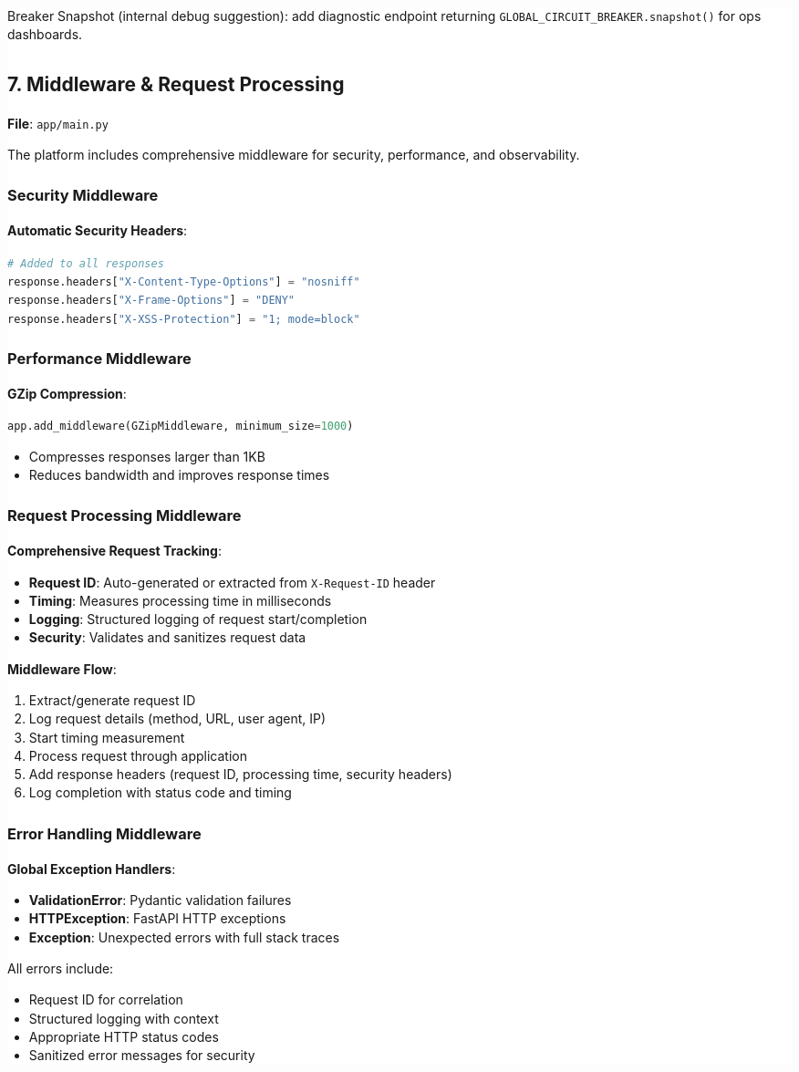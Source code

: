 Breaker Snapshot (internal debug suggestion): add diagnostic endpoint returning `GLOBAL_CIRCUIT_BREAKER.snapshot()` for ops dashboards.

## 7. Middleware & Request Processing

**File**: `app/main.py`

The platform includes comprehensive middleware for security, performance, and observability.

### Security Middleware

**Automatic Security Headers**:
```python
# Added to all responses
response.headers["X-Content-Type-Options"] = "nosniff"
response.headers["X-Frame-Options"] = "DENY"
response.headers["X-XSS-Protection"] = "1; mode=block"
```

### Performance Middleware

**GZip Compression**:
```python
app.add_middleware(GZipMiddleware, minimum_size=1000)
```
- Compresses responses larger than 1KB
- Reduces bandwidth and improves response times

### Request Processing Middleware

**Comprehensive Request Tracking**:
- **Request ID**: Auto-generated or extracted from `X-Request-ID` header
- **Timing**: Measures processing time in milliseconds
- **Logging**: Structured logging of request start/completion
- **Security**: Validates and sanitizes request data

**Middleware Flow**:
1. Extract/generate request ID
2. Log request details (method, URL, user agent, IP)
3. Start timing measurement
4. Process request through application
5. Add response headers (request ID, processing time, security headers)
6. Log completion with status code and timing

### Error Handling Middleware

**Global Exception Handlers**:
- **ValidationError**: Pydantic validation failures
- **HTTPException**: FastAPI HTTP exceptions
- **Exception**: Unexpected errors with full stack traces

All errors include:
- Request ID for correlation
- Structured logging with context
- Appropriate HTTP status codes
- Sanitized error messages for security

